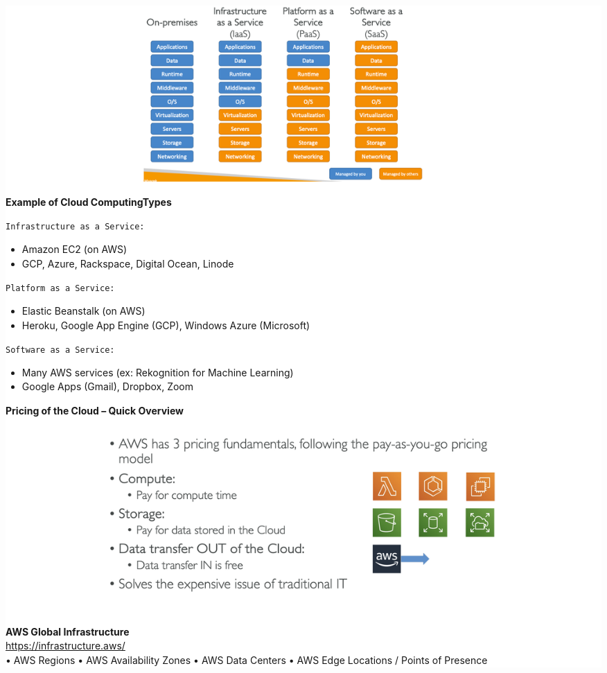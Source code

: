 ![](/img/03/03.png)

**Example of Cloud ComputingTypes**

`Infrastructure as a Service:`  
* Amazon EC2 (on AWS)  
* GCP, Azure, Rackspace, Digital Ocean, Linode  
  
`Platform as a Service:`  
* Elastic Beanstalk (on AWS)  
* Heroku, Google App Engine (GCP), Windows Azure (Microsoft)  
  
`Software as a Service:`
* Many AWS services (ex: Rekognition for Machine Learning)
* Google Apps (Gmail), Dropbox, Zoom

**Pricing of the Cloud – Quick Overview**
![](/img/03/05.png)

**AWS Global Infrastructure**  
https://infrastructure.aws/  
• AWS Regions
• AWS Availability Zones
• AWS Data Centers
• AWS Edge Locations / Points of Presence
